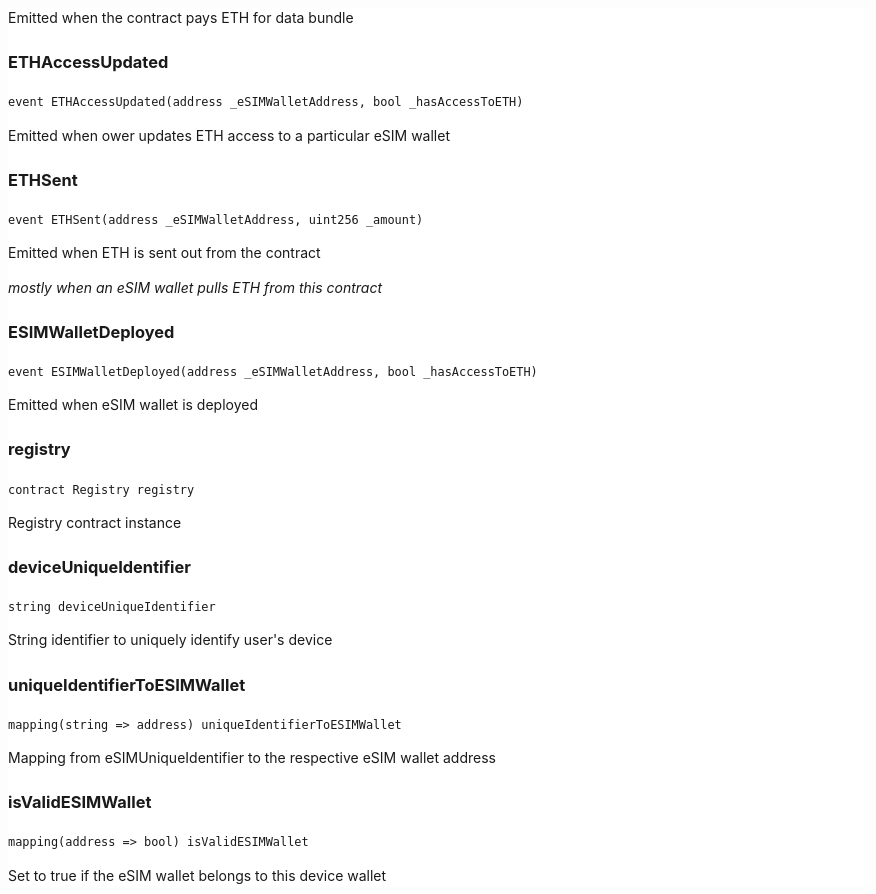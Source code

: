 Emitted when the contract pays ETH for data bundle

### ETHAccessUpdated

```solidity
event ETHAccessUpdated(address _eSIMWalletAddress, bool _hasAccessToETH)
```

Emitted when ower updates ETH access to a particular eSIM wallet

### ETHSent

```solidity
event ETHSent(address _eSIMWalletAddress, uint256 _amount)
```

Emitted when ETH is sent out from the contract

_mostly when an eSIM wallet pulls ETH from this contract_

### ESIMWalletDeployed

```solidity
event ESIMWalletDeployed(address _eSIMWalletAddress, bool _hasAccessToETH)
```

Emitted when eSIM wallet is deployed

### registry

```solidity
contract Registry registry
```

Registry contract instance

### deviceUniqueIdentifier

```solidity
string deviceUniqueIdentifier
```

String identifier to uniquely identify user's device

### uniqueIdentifierToESIMWallet

```solidity
mapping(string => address) uniqueIdentifierToESIMWallet
```

Mapping from eSIMUniqueIdentifier to the respective eSIM wallet address

### isValidESIMWallet

```solidity
mapping(address => bool) isValidESIMWallet
```

Set to true if the eSIM wallet belongs to this device wallet

